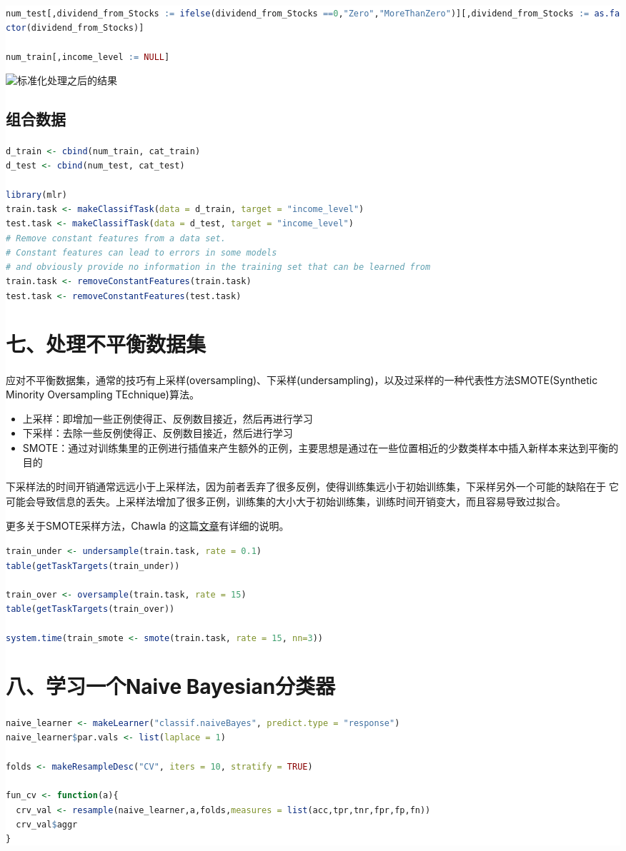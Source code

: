 ```r
num_test[,dividend_from_Stocks := ifelse(dividend_from_Stocks ==0,"Zero","MoreThanZero")][,dividend_from_Stocks := as.factor(dividend_from_Stocks)]

num_train[,income_level := NULL]
```

![标准化处理之后的结果](http://ww1.sinaimg.cn/large/778d5ca9gw1fa87ivtwyej20jh0e3n13.jpg)


## 组合数据 ##

```r
d_train <- cbind(num_train, cat_train)
d_test <- cbind(num_test, cat_test)

library(mlr)
train.task <- makeClassifTask(data = d_train, target = "income_level")
test.task <- makeClassifTask(data = d_test, target = "income_level")
# Remove constant features from a data set.
# Constant features can lead to errors in some models 
# and obviously provide no information in the training set that can be learned from
train.task <- removeConstantFeatures(train.task)
test.task <- removeConstantFeatures(test.task)
```

# 七、处理不平衡数据集

应对不平衡数据集，通常的技巧有上采样(oversampling)、下采样(undersampling)，以及过采样的一种代表性方法SMOTE(Synthetic
Minority Oversampling TEchnique)算法。

- 上采样：即增加一些正例使得正、反例数目接近，然后再进行学习
- 下采样：去除一些反例使得正、反例数目接近，然后进行学习
- SMOTE：通过对训练集里的正例进行插值来产生额外的正例，主要思想是通过在一些位置相近的少数类样本中插入新样本来达到平衡的目的

下采样法的时间开销通常远远小于上采样法，因为前者丢弃了很多反例，使得训练集远小于初始训练集，下采样另外一个可能的缺陷在于
它可能会导致信息的丢失。上采样法增加了很多正例，训练集的大小大于初始训练集，训练时间开销变大，而且容易导致过拟合。

更多关于SMOTE采样方法，Chawla 的这篇[文章](http://http://www.jair.org/media/953/live-953-2037-jair.pdf)有详细的说明。

```r
train_under <- undersample(train.task, rate = 0.1)
table(getTaskTargets(train_under))

train_over <- oversample(train.task, rate = 15)
table(getTaskTargets(train_over))

system.time(train_smote <- smote(train.task, rate = 15, nn=3))
```

# 八、学习一个Naive Bayesian分类器  #

```r
naive_learner <- makeLearner("classif.naiveBayes", predict.type = "response")
naive_learner$par.vals <- list(laplace = 1)

folds <- makeResampleDesc("CV", iters = 10, stratify = TRUE)

fun_cv <- function(a){
  crv_val <- resample(naive_learner,a,folds,measures = list(acc,tpr,tnr,fpr,fp,fn))
  crv_val$aggr
}
```
